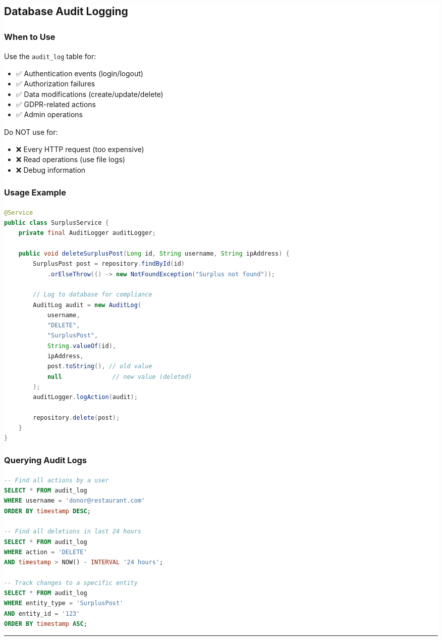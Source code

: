 
## Database Audit Logging

### When to Use

Use the `audit_log` table for:
- ✅ Authentication events (login/logout)
- ✅ Authorization failures
- ✅ Data modifications (create/update/delete)
- ✅ GDPR-related actions
- ✅ Admin operations

Do NOT use for:
- ❌ Every HTTP request (too expensive)
- ❌ Read operations (use file logs)
- ❌ Debug information

### Usage Example

```java
@Service
public class SurplusService {
    private final AuditLogger auditLogger;
    
    public void deleteSurplusPost(Long id, String username, String ipAddress) {
        SurplusPost post = repository.findById(id)
            .orElseThrow(() -> new NotFoundException("Surplus not found"));
        
        // Log to database for compliance
        AuditLog audit = new AuditLog(
            username,
            "DELETE",
            "SurplusPost",
            String.valueOf(id),
            ipAddress,
            post.toString(), // old value
            null              // new value (deleted)
        );
        auditLogger.logAction(audit);
        
        repository.delete(post);
    }
}
```

### Querying Audit Logs

```sql
-- Find all actions by a user
SELECT * FROM audit_log 
WHERE username = 'donor@restaurant.com'
ORDER BY timestamp DESC;

-- Find all deletions in last 24 hours
SELECT * FROM audit_log 
WHERE action = 'DELETE' 
AND timestamp > NOW() - INTERVAL '24 hours';

-- Track changes to a specific entity
SELECT * FROM audit_log 
WHERE entity_type = 'SurplusPost' 
AND entity_id = '123'
ORDER BY timestamp ASC;
```

---